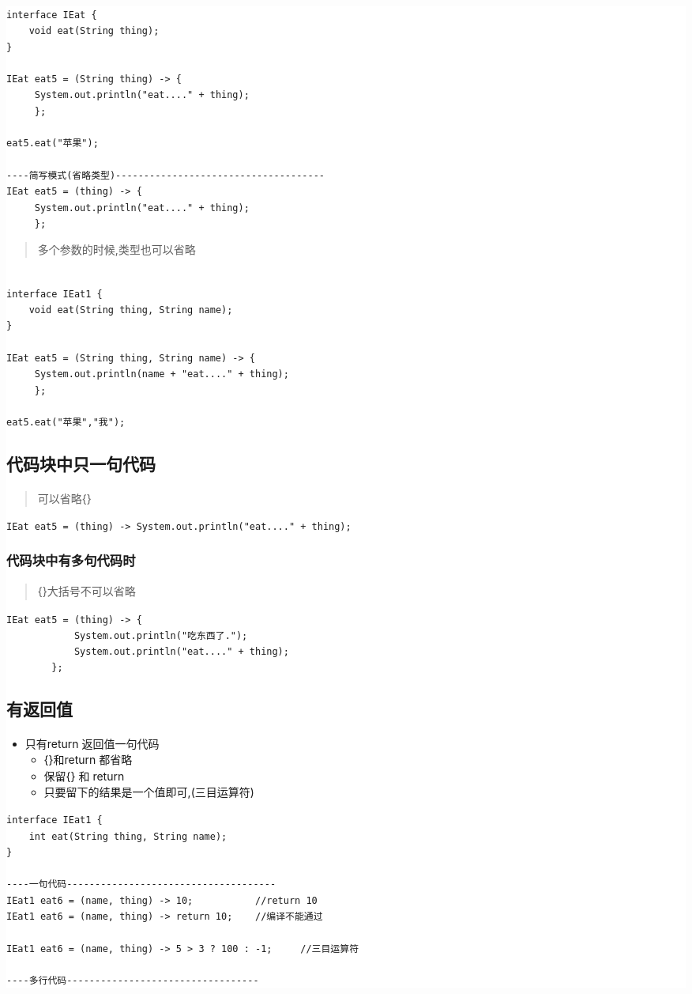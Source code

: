 
```
interface IEat {
	void eat(String thing);
}

IEat eat5 = (String thing) -> {
	 System.out.println("eat...." + thing);
	 };

eat5.eat("苹果");

----简写模式(省略类型)-------------------------------------
IEat eat5 = (thing) -> {
	 System.out.println("eat...." + thing);
	 };
```

> 多个参数的时候,类型也可以省略

```

interface IEat1 {
	void eat(String thing, String name);
}

IEat eat5 = (String thing, String name) -> {
	 System.out.println(name + "eat...." + thing);
	 };

eat5.eat("苹果","我");
```

## 代码块中只一句代码
> 可以省略{}
```
IEat eat5 = (thing) -> System.out.println("eat...." + thing);
```

### 代码块中有多句代码时
> {}大括号不可以省略
```
IEat eat5 = (thing) -> {
			System.out.println("吃东西了.");
			System.out.println("eat...." + thing);
		};
```

## 有返回值
- 只有return 返回值一句代码
	- {}和return 都省略
	- 保留{} 和 return
	- 只要留下的结果是一个值即可,(三目运算符)
```
interface IEat1 {
	int eat(String thing, String name);
}
 
----一句代码-------------------------------------
IEat1 eat6 = (name, thing) -> 10;			//return 10
IEat1 eat6 = (name, thing) -> return 10;	//编译不能通过

IEat1 eat6 = (name, thing) -> 5 > 3 ? 100 : -1;		//三目运算符

----多行代码----------------------------------
```